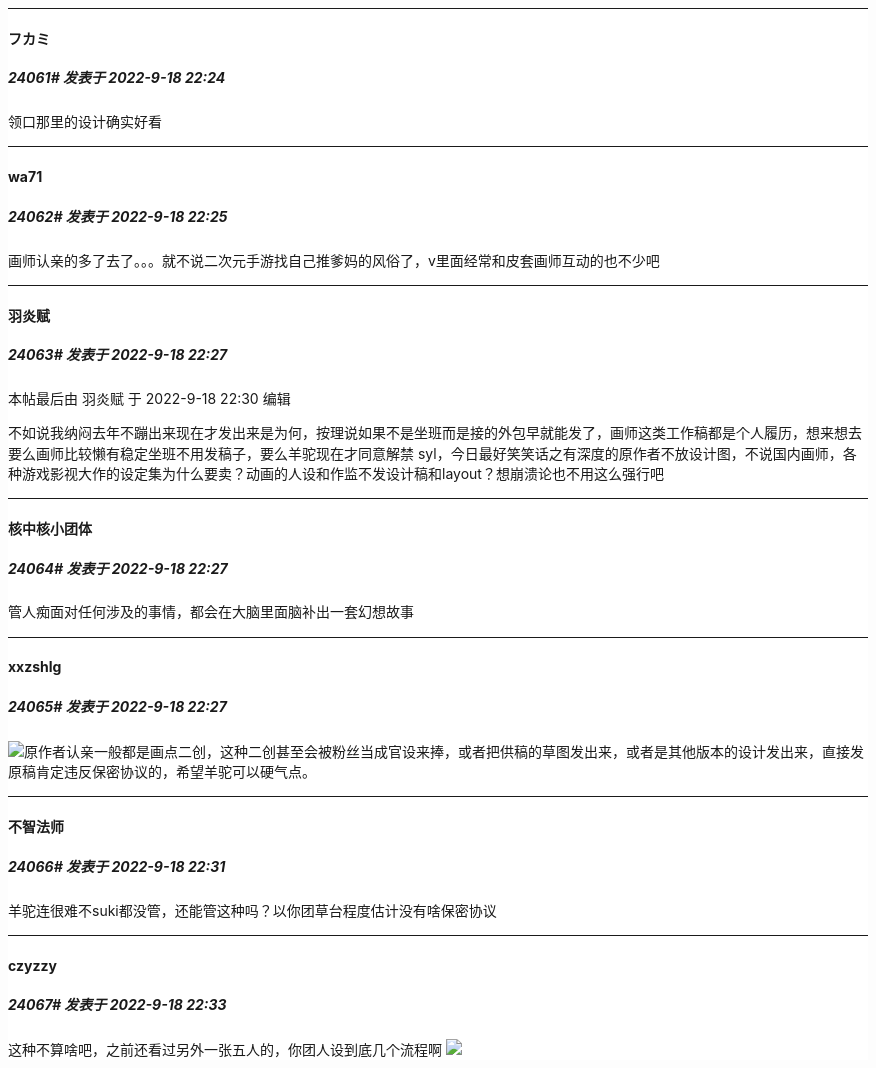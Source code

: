 

*****

####  フカミ  
##### 24061#       发表于 2022-9-18 22:24

领口那里的设计确实好看 

*****

####  wa71  
##### 24062#       发表于 2022-9-18 22:25

画师认亲的多了去了。。。就不说二次元手游找自己推爹妈的风俗了，v里面经常和皮套画师互动的也不少吧

*****

####  羽炎赋  
##### 24063#       发表于 2022-9-18 22:27

 本帖最后由 羽炎赋 于 2022-9-18 22:30 编辑 

不如说我纳闷去年不蹦出来现在才发出来是为何，按理说如果不是坐班而是接的外包早就能发了，画师这类工作稿都是个人履历，想来想去要么画师比较懒有稳定坐班不用发稿子，要么羊驼现在才同意解禁
syl，今日最好笑笑话之有深度的原作者不放设计图，不说国内画师，各种游戏影视大作的设定集为什么要卖？动画的人设和作监不发设计稿和layout？想崩溃论也不用这么强行吧

*****

####  核中核小团体  
##### 24064#       发表于 2022-9-18 22:27

管人痴面对任何涉及的事情，都会在大脑里面脑补出一套幻想故事

*****

####  xxzshlg  
##### 24065#       发表于 2022-9-18 22:27

<img src="https://static.saraba1st.com/image/smiley/bundam2017/003.png" referrerpolicy="no-referrer">原作者认亲一般都是画点二创，这种二创甚至会被粉丝当成官设来捧，或者把供稿的草图发出来，或者是其他版本的设计发出来，直接发原稿肯定违反保密协议的，希望羊驼可以硬气点。

*****

####  不智法师  
##### 24066#       发表于 2022-9-18 22:31

羊驼连很难不suki都没管，还能管这种吗？以你团草台程度估计没有啥保密协议

*****

####  czyzzy  
##### 24067#       发表于 2022-9-18 22:33

这种不算啥吧，之前还看过另外一张五人的，你团人设到底几个流程啊
<img src="https://p.sda1.dev/7/8445a9b310b12ff29f2353ad7dfd0e5d/awuok-hn0z5.jpg" referrerpolicy="no-referrer">
